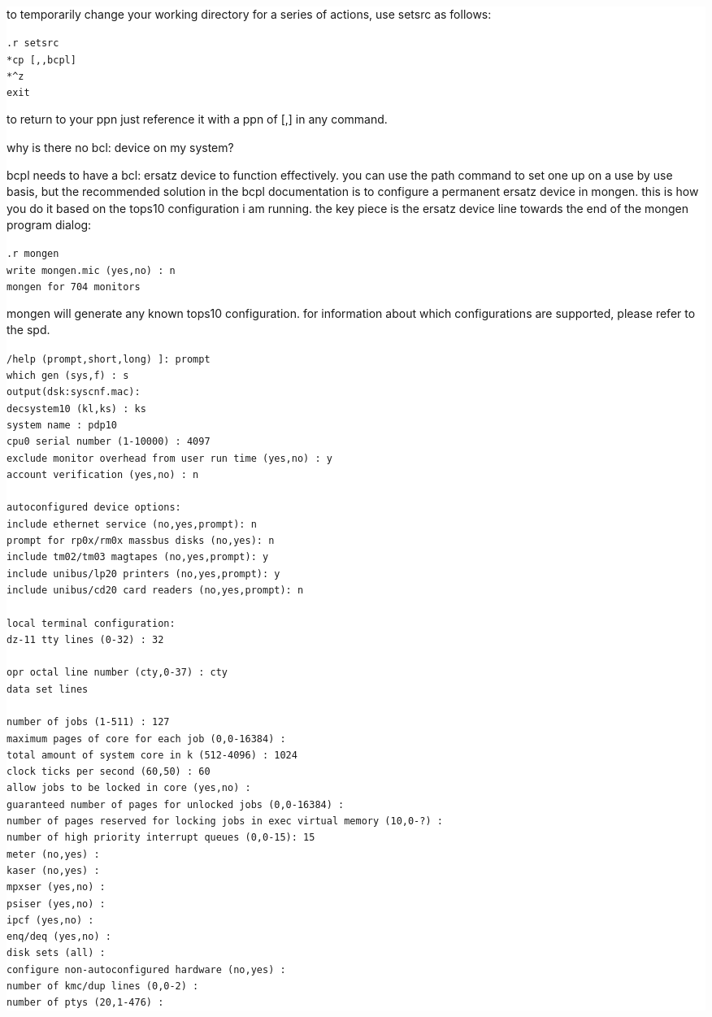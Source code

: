 to temporarily change your working directory for a series of actions, use setsrc as follows:

    .r setsrc
    *cp [,,bcpl]
    *^z
    exit

to return to your ppn just reference it with a ppn of [,] in any command.

<a name="bcl-device">
why is there no bcl: device on my system?
</a>

bcpl needs to have a bcl: ersatz device to function effectively. you can use the path command to set one up on a use by use basis, but the recommended solution in the bcpl documentation is to configure a permanent ersatz device in mongen. this is how you do it based on the tops10 configuration i am running. the key piece is the ersatz device line towards the end of the mongen program dialog:

    .r mongen
    write mongen.mic (yes,no) : n
    mongen for 704 monitors

mongen will generate any known tops10 configuration. for information
about which configurations are supported, please refer to the spd.

    /help (prompt,short,long) ]: prompt
    which gen (sys,f) : s
    output(dsk:syscnf.mac):
    decsystem10 (kl,ks) : ks
    system name : pdp10
    cpu0 serial number (1-10000) : 4097
    exclude monitor overhead from user run time (yes,no) : y
    account verification (yes,no) : n
    
    autoconfigured device options:
    include ethernet service (no,yes,prompt): n
    prompt for rp0x/rm0x massbus disks (no,yes): n
    include tm02/tm03 magtapes (no,yes,prompt): y
    include unibus/lp20 printers (no,yes,prompt): y
    include unibus/cd20 card readers (no,yes,prompt): n
    
    local terminal configuration:
    dz-11 tty lines (0-32) : 32
    
    opr octal line number (cty,0-37) : cty
    data set lines
    
    number of jobs (1-511) : 127
    maximum pages of core for each job (0,0-16384) :
    total amount of system core in k (512-4096) : 1024
    clock ticks per second (60,50) : 60
    allow jobs to be locked in core (yes,no) :
    guaranteed number of pages for unlocked jobs (0,0-16384) :
    number of pages reserved for locking jobs in exec virtual memory (10,0-?) :
    number of high priority interrupt queues (0,0-15): 15
    meter (no,yes) :
    kaser (no,yes) :
    mpxser (yes,no) :
    psiser (yes,no) :
    ipcf (yes,no) :
    enq/deq (yes,no) :
    disk sets (all) :
    configure non-autoconfigured hardware (no,yes) :
    number of kmc/dup lines (0,0-2) :
    number of ptys (20,1-476) :
    